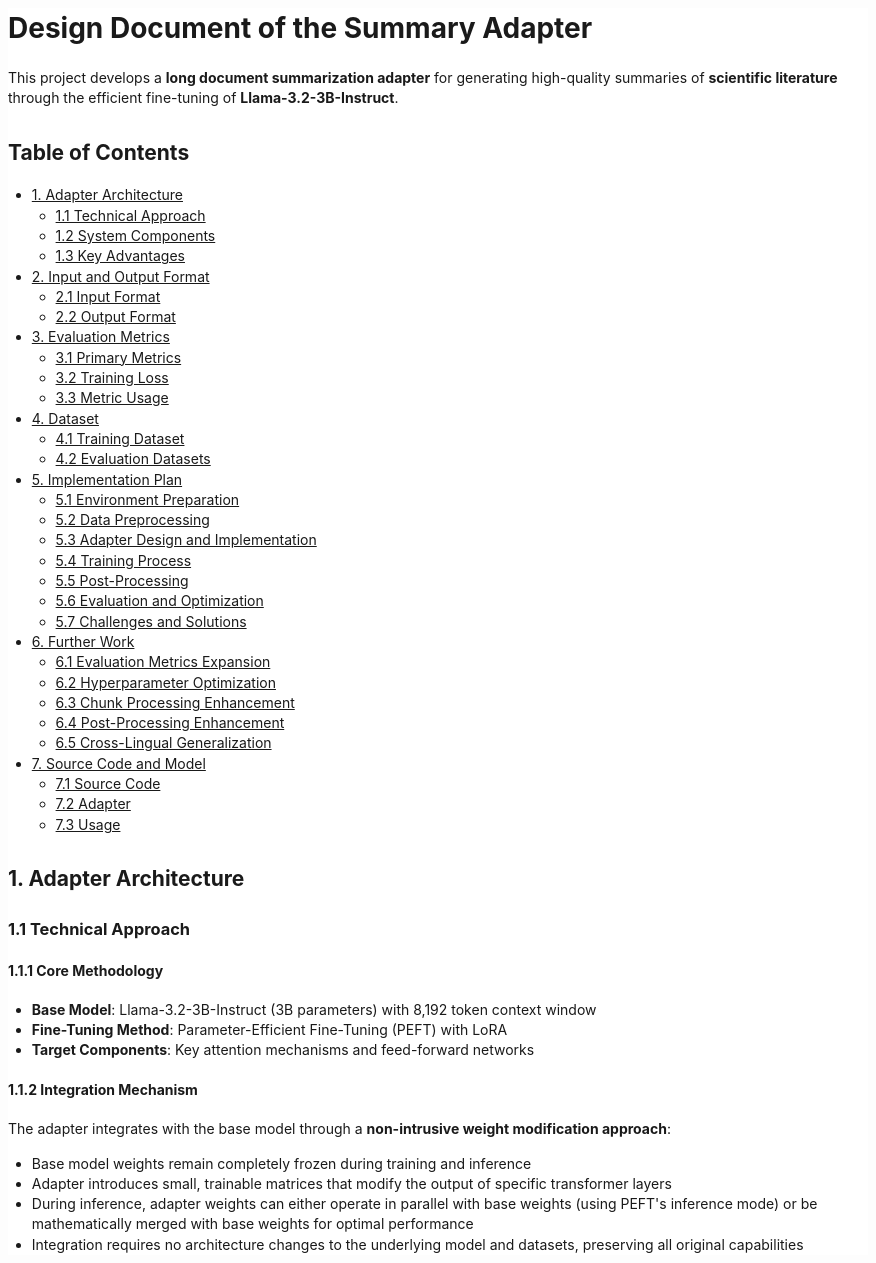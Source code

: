 # Design Document of the Summary Adapter

This project develops a **long document summarization adapter** for generating high-quality summaries of **scientific literature** through the efficient fine-tuning of **Llama-3.2-3B-Instruct**. 

## Table of Contents
- [1. Adapter Architecture](#1-adapter-architecture)
   - [1.1 Technical Approach](#11-technical-approach)
   - [1.2 System Components](#12-system-components)
   - [1.3 Key Advantages](#13-key-advantages)
- [2. Input and Output Format](#2-input-and-output-format)
   - [2.1 Input Format](#21-input-format)
   - [2.2 Output Format](#22-output-format)
- [3. Evaluation Metrics](#3-evaluation-metrics)
   - [3.1 Primary Metrics](#31-primary-metrics)
   - [3.2 Training Loss](#32-training-loss)
   - [3.3 Metric Usage](#33-metric-usage)
- [4. Dataset](#4-dataset)
   - [4.1 Training Dataset](#41-training-dataset)
   - [4.2 Evaluation Datasets](#42-evaluation-datasets)
- [5. Implementation Plan](#5-implementation-plan)
   - [5.1 Environment Preparation](#51-environment-preparation)
   - [5.2 Data Preprocessing](#52-data-preprocessing)
   - [5.3 Adapter Design and Implementation](#53-adapter-design-and-implementation)
   - [5.4 Training Process](#54-training-process)
   - [5.5 Post-Processing](#55-post-processing)
   - [5.6 Evaluation and Optimization](#56-evaluation-and-optimization)
   - [5.7 Challenges and Solutions](#57-challenges-and-solutions)
- [6. Further Work](#6-further-work)
   - [6.1 Evaluation Metrics Expansion](#61-evaluation-metrics-expansion)
   - [6.2 Hyperparameter Optimization](#62-hyperparameter-optimization)
   - [6.3 Chunk Processing Enhancement](#63-chunk-processing-enhancement)
   - [6.4 Post-Processing Enhancement](#64-post-processing-enhancement)
   - [6.5 Cross-Lingual Generalization](#65-cross-lingual-generalization)
- [7. Source Code and Model](#7-source-code-and-model)
   - [7.1 Source Code](#71-source-code)
   - [7.2 Adapter](#72-adapter)
   - [7.3 Usage](#73-usage)

## 1. Adapter Architecture

### 1.1 Technical Approach

#### 1.1.1 Core Methodology
- **Base Model**: Llama-3.2-3B-Instruct (3B parameters) with 8,192 token context window
- **Fine-Tuning Method**: Parameter-Efficient Fine-Tuning (PEFT) with LoRA
- **Target Components**: Key attention mechanisms and feed-forward networks

#### 1.1.2 Integration Mechanism
The adapter integrates with the base model through a **non-intrusive weight modification approach**:
- Base model weights remain completely frozen during training and inference
- Adapter introduces small, trainable matrices that modify the output of specific transformer layers
- During inference, adapter weights can either operate in parallel with base weights (using PEFT's inference mode) or be mathematically merged with base weights for optimal performance
- Integration requires no architecture changes to the underlying model and datasets, preserving all original capabilities
